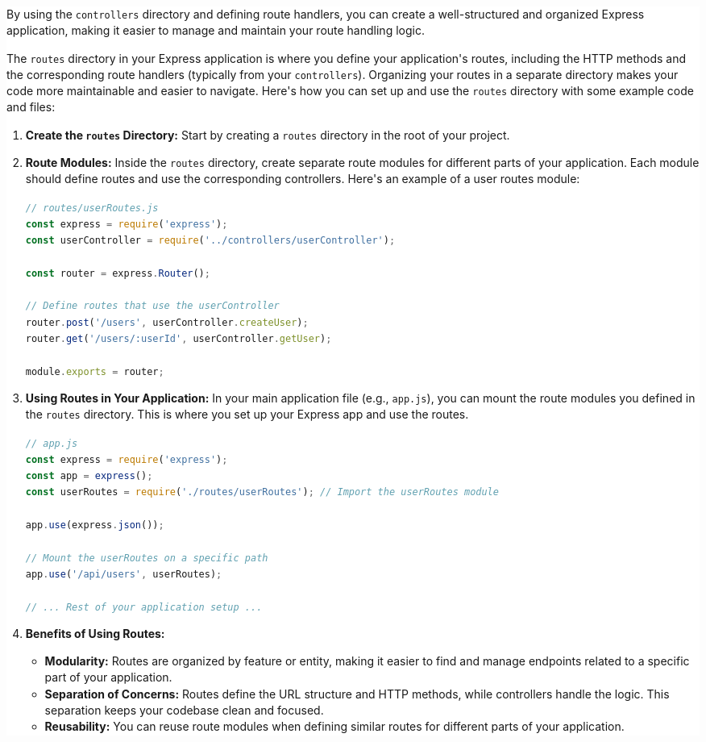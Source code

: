 By using the `controllers` directory and defining route handlers, you can create a well-structured and organized Express application, making it easier to manage and maintain your route handling logic.

The `routes` directory in your Express application is where you define your application's routes, including the HTTP methods and the corresponding route handlers (typically from your `controllers`). Organizing your routes in a separate directory makes your code more maintainable and easier to navigate. Here's how you can set up and use the `routes` directory with some example code and files:

1. **Create the `routes` Directory:**
   Start by creating a `routes` directory in the root of your project.

2. **Route Modules:**
   Inside the `routes` directory, create separate route modules for different parts of your application. Each module should define routes and use the corresponding controllers. Here's an example of a user routes module:

   ```javascript
   // routes/userRoutes.js
   const express = require('express');
   const userController = require('../controllers/userController');

   const router = express.Router();

   // Define routes that use the userController
   router.post('/users', userController.createUser);
   router.get('/users/:userId', userController.getUser);

   module.exports = router;
   ```

3. **Using Routes in Your Application:**
   In your main application file (e.g., `app.js`), you can mount the route modules you defined in the `routes` directory. This is where you set up your Express app and use the routes.

   ```javascript
   // app.js
   const express = require('express');
   const app = express();
   const userRoutes = require('./routes/userRoutes'); // Import the userRoutes module

   app.use(express.json());

   // Mount the userRoutes on a specific path
   app.use('/api/users', userRoutes);

   // ... Rest of your application setup ...
   ```

4. **Benefits of Using Routes:**
   - **Modularity:** Routes are organized by feature or entity, making it easier to find and manage endpoints related to a specific part of your application.
   - **Separation of Concerns:** Routes define the URL structure and HTTP methods, while controllers handle the logic. This separation keeps your codebase clean and focused.
   - **Reusability:** You can reuse route modules when defining similar routes for different parts of your application.
